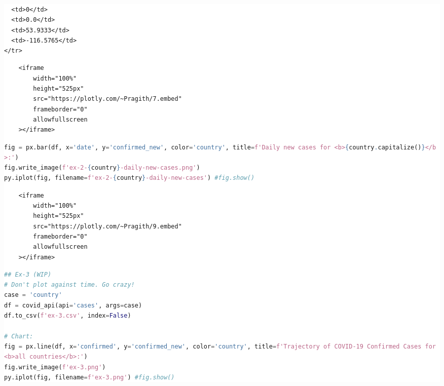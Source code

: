       <td>0</td>
      <td>0.0</td>
      <td>53.9333</td>
      <td>-116.5765</td>
    </tr>
  </tbody>
</table>
</div>






        <iframe
            width="100%"
            height="525px"
            src="https://plotly.com/~Pragith/7.embed"
            frameborder="0"
            allowfullscreen
        ></iframe>
        




```python
fig = px.bar(df, x='date', y='confirmed_new', color='country', title=f'Daily new cases for <b>{country.capitalize()}</b>:')
fig.write_image(f'ex-2-{country}-daily-new-cases.png')
py.iplot(fig, filename=f'ex-2-{country}-daily-new-cases') #fig.show()
```





        <iframe
            width="100%"
            height="525px"
            src="https://plotly.com/~Pragith/9.embed"
            frameborder="0"
            allowfullscreen
        ></iframe>
        




```python
## Ex-3 (WIP)
# Don't plot against time. Go crazy!
case = 'country'
df = covid_api(api='cases', args=case)
df.to_csv(f'ex-3.csv', index=False)

# Chart:
fig = px.line(df, x='confirmed', y='confirmed_new', color='country', title=f'Trajectory of COVID-19 Confirmed Cases for <b>all countries</b>:')
fig.write_image(f'ex-3.png')
py.iplot(fig, filename=f'ex-3.png') #fig.show()

```
